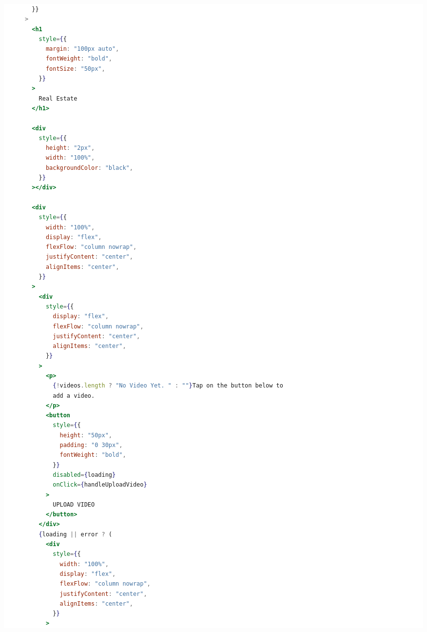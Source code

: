 ```jsx
        }}
      >
        <h1
          style={{
            margin: "100px auto",
            fontWeight: "bold",
            fontSize: "50px",
          }}
        >
          Real Estate
        </h1>

        <div
          style={{
            height: "2px",
            width: "100%",
            backgroundColor: "black",
          }}
        ></div>

        <div
          style={{
            width: "100%",
            display: "flex",
            flexFlow: "column nowrap",
            justifyContent: "center",
            alignItems: "center",
          }}
        >
          <div
            style={{
              display: "flex",
              flexFlow: "column nowrap",
              justifyContent: "center",
              alignItems: "center",
            }}
          >
            <p>
              {!videos.length ? "No Video Yet. " : ""}Tap on the button below to
              add a video.
            </p>
            <button
              style={{
                height: "50px",
                padding: "0 30px",
                fontWeight: "bold",
              }}
              disabled={loading}
              onClick={handleUploadVideo}
            >
              UPLOAD VIDEO
            </button>
          </div>
          {loading || error ? (
            <div
              style={{
                width: "100%",
                display: "flex",
                flexFlow: "column nowrap",
                justifyContent: "center",
                alignItems: "center",
              }}
            >
```
